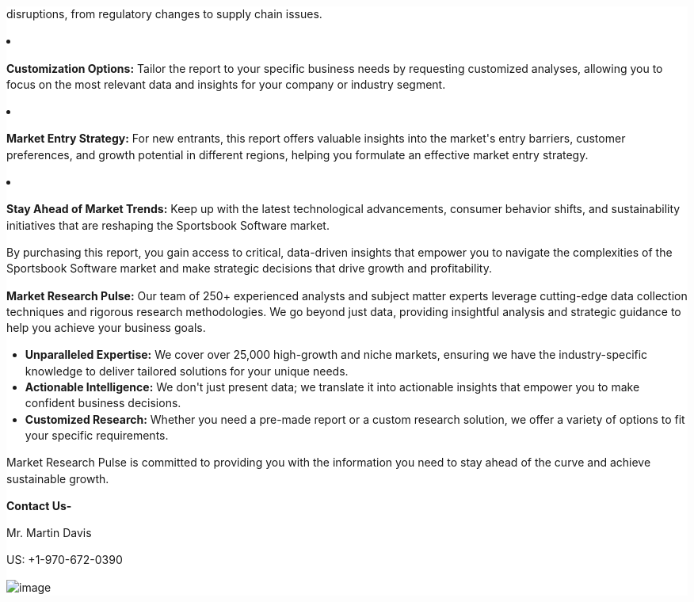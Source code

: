 disruptions, from regulatory changes to supply chain issues.</p></li><li><p><strong>Customization Options:</strong> Tailor the report to your specific business needs by requesting customized analyses, allowing you to focus on the most relevant data and insights for your company or industry segment.</p></li><li><p><strong>Market Entry Strategy:</strong> For new entrants, this report offers valuable insights into the market's entry barriers, customer preferences, and growth potential in different regions, helping you formulate an effective market entry strategy.</p></li><li><p><strong>Stay Ahead of Market Trends:</strong> Keep up with the latest technological advancements, consumer behavior shifts, and sustainability initiatives that are reshaping the Sportsbook Software market.</p></li></ol><p>By purchasing this report, you gain access to critical, data-driven insights that empower you to navigate the complexities of the Sportsbook Software market and make strategic decisions that drive growth and profitability.</p><p><strong>Market Research Pulse:</strong>&nbsp;Our team of 250+ experienced analysts and subject matter experts leverage cutting-edge data collection techniques and rigorous research methodologies. We go beyond just data, providing insightful analysis and strategic guidance to help you achieve your business goals.</p><ul><li><strong>Unparalleled Expertise:</strong>&nbsp;We cover over 25,000 high-growth and niche markets, ensuring we have the industry-specific knowledge to deliver tailored solutions for your unique needs.</li><li><strong>Actionable Intelligence:</strong>&nbsp;We don't just present data; we translate it into actionable insights that empower you to make confident business decisions.</li><li><strong>Customized Research:</strong>&nbsp;Whether you need a pre-made report or a custom research solution, we offer a variety of options to fit your specific requirements.</li></ul><p>Market Research Pulse is committed to providing you with the information you need to stay ahead of the curve and achieve sustainable growth.</p><p><strong>Contact Us-</strong></p><p>Mr. Martin Davis</p><p>US: +1-970-672-0390</p>
![image](https://github.com/user-attachments/assets/99f22804-e9ae-4902-9f27-7115fd398c8b)
